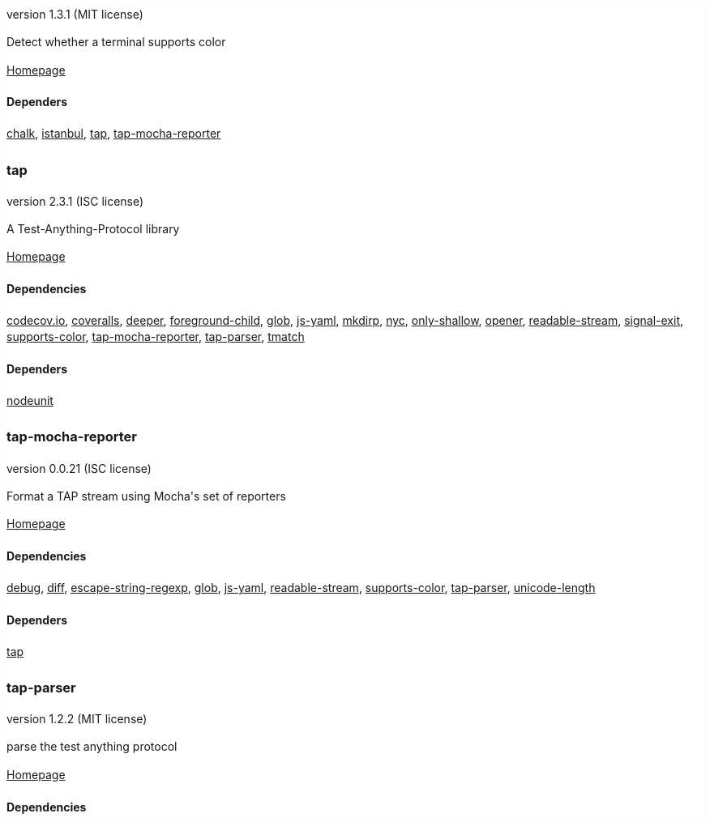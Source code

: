 version 1.3.1 (MIT license)

Detect whether a terminal supports color

[Homepage](https://github.com/sindresorhus/supports-color)

#### Dependers

[chalk](#chalk), [istanbul](#istanbul), [tap](#tap), [tap-mocha-reporter](#tap-mocha-reporter)

### tap

version 2.3.1 (ISC license)

A Test-Anything-Protocol library

[Homepage](https://github.com/isaacs/node-tap#readme)

#### Dependencies

[codecov.io](#codecov.io), [coveralls](#coveralls), [deeper](#deeper), [foreground-child](#foreground-child), [glob](#glob), [js-yaml](#js-yaml), [mkdirp](#mkdirp), [nyc](#nyc), [only-shallow](#only-shallow), [opener](#opener), [readable-stream](#readable-stream), [signal-exit](#signal-exit), [supports-color](#supports-color), [tap-mocha-reporter](#tap-mocha-reporter), [tap-parser](#tap-parser), [tmatch](#tmatch)

#### Dependers

[nodeunit](#nodeunit)

### tap-mocha-reporter

version 0.0.21 (ISC license)

Format a TAP stream using Mocha's set of reporters

[Homepage](https://github.com/isaacs/tap-mocha-reporter)

#### Dependencies

[debug](#debug), [diff](#diff), [escape-string-regexp](#escape-string-regexp), [glob](#glob), [js-yaml](#js-yaml), [readable-stream](#readable-stream), [supports-color](#supports-color), [tap-parser](#tap-parser), [unicode-length](#unicode-length)

#### Dependers

[tap](#tap)

### tap-parser

version 1.2.2 (MIT license)

parse the test anything protocol

[Homepage](https://github.com/substack/tap-parser)

#### Dependencies
